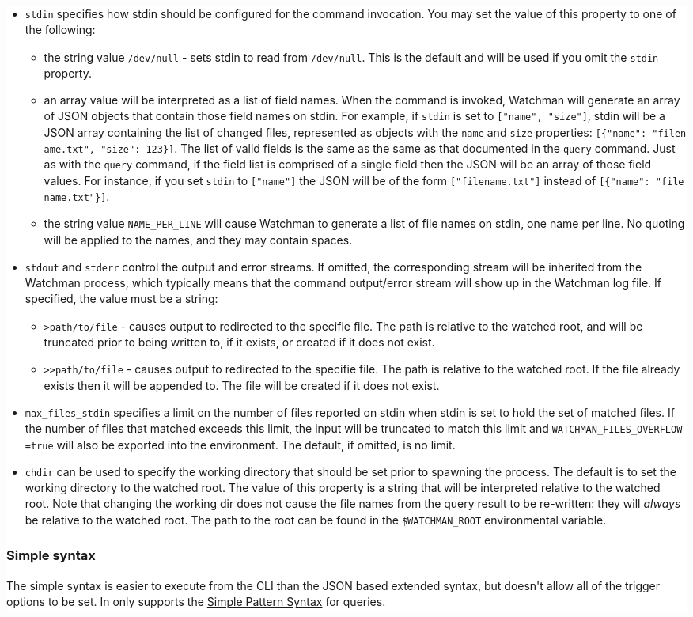 * `stdin` specifies how stdin should be configured for the command
  invocation.  You may set the value of this property to one of the following:

    * the string value `/dev/null` - sets stdin to read from `/dev/null`.
      This is the default and will be used if you omit the `stdin` property.

    * an array value will be interpreted as a list of field names.  When
      the command is invoked, Watchman will generate an array of JSON objects
      that contain those field names on stdin.  For example, if `stdin` is set
      to `["name", "size"]`, stdin will be a JSON array containing the list
      of changed files, represented as objects with the `name` and `size`
      properties: `[{"name": "filename.txt", "size": 123}]`.
      The list of valid fields is the same as the same as that
      documented in the `query` command.  Just as with the `query` command,
      if the field list is comprised of a single field then the JSON
      will be an array of those field values.  For instance, if you set
      `stdin` to `["name"]` the JSON will be of the form `["filename.txt"]`
      instead of `[{"name": "filename.txt"}]`.

    * the string value `NAME_PER_LINE` will cause Watchman to generate a list
      of file names on stdin, one name per line.  No quoting will be applied to
      the names, and they may contain spaces.

* `stdout` and `stderr` control the output and error streams.  If omitted,
  the corresponding stream will be inherited from the Watchman process, which
  typically means that the command output/error stream will show up in the
  Watchman log file.  If specified, the value must be a string:

    * `>path/to/file` - causes output to redirected to the specifie file.
      The path is relative to the watched root, and will be truncated
      prior to being written to, if it exists, or created if it does not
      exist.

    * `>>path/to/file` - causes output to redirected to the specifie file.
      The path is relative to the watched root.  If the file already exists
      then it will be appended to.  The file will be created if it does not
      exist.

* `max_files_stdin` specifies a limit on the number of files reported on
  stdin when stdin is set to hold the set of matched files.  If the number of
  files that matched exceeds this limit, the input will be truncated to match
  this limit and `WATCHMAN_FILES_OVERFLOW=true` will also be exported into the
  environment.  The default, if omitted, is no limit.

* `chdir` can be used to specify the working directory that should be set
  prior to spawning the process.  The default is to set the working directory
  to the watched root.  The value of this property is a string that will be
  interpreted relative to the watched root.  Note that changing the working dir
  does not cause the file names from the query result to be re-written: they
  will *always* be relative to the watched root.  The path to the root can
  be found in the `$WATCHMAN_ROOT` environmental variable.

### Simple syntax

The simple syntax is easier to execute from the CLI than the JSON based
extended syntax, but doesn't allow all of the trigger options to be set.
In only supports the [Simple Pattern Syntax](
/watchman/docs/simple-query.html) for queries.
